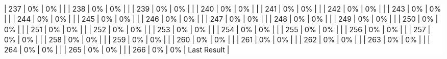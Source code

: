 | 237 | 0% | 0% |  |
| 238 | 0% | 0% |  |
| 239 | 0% | 0% |  |
| 240 | 0% | 0% |  |
| 241 | 0% | 0% |  |
| 242 | 0% | 0% |  |
| 243 | 0% | 0% |  |
| 244 | 0% | 0% |  |
| 245 | 0% | 0% |  |
| 246 | 0% | 0% |  |
| 247 | 0% | 0% |  |
| 248 | 0% | 0% |  |
| 249 | 0% | 0% |  |
| 250 | 0% | 0% |  |
| 251 | 0% | 0% |  |
| 252 | 0% | 0% |  |
| 253 | 0% | 0% |  |
| 254 | 0% | 0% |  |
| 255 | 0% | 0% |  |
| 256 | 0% | 0% |  |
| 257 | 0% | 0% |  |
| 258 | 0% | 0% |  |
| 259 | 0% | 0% |  |
| 260 | 0% | 0% |  |
| 261 | 0% | 0% |  |
| 262 | 0% | 0% |  |
| 263 | 0% | 0% |  |
| 264 | 0% | 0% |  |
| 265 | 0% | 0% |  |
| 266 | 0% | 0% | Last Result |
